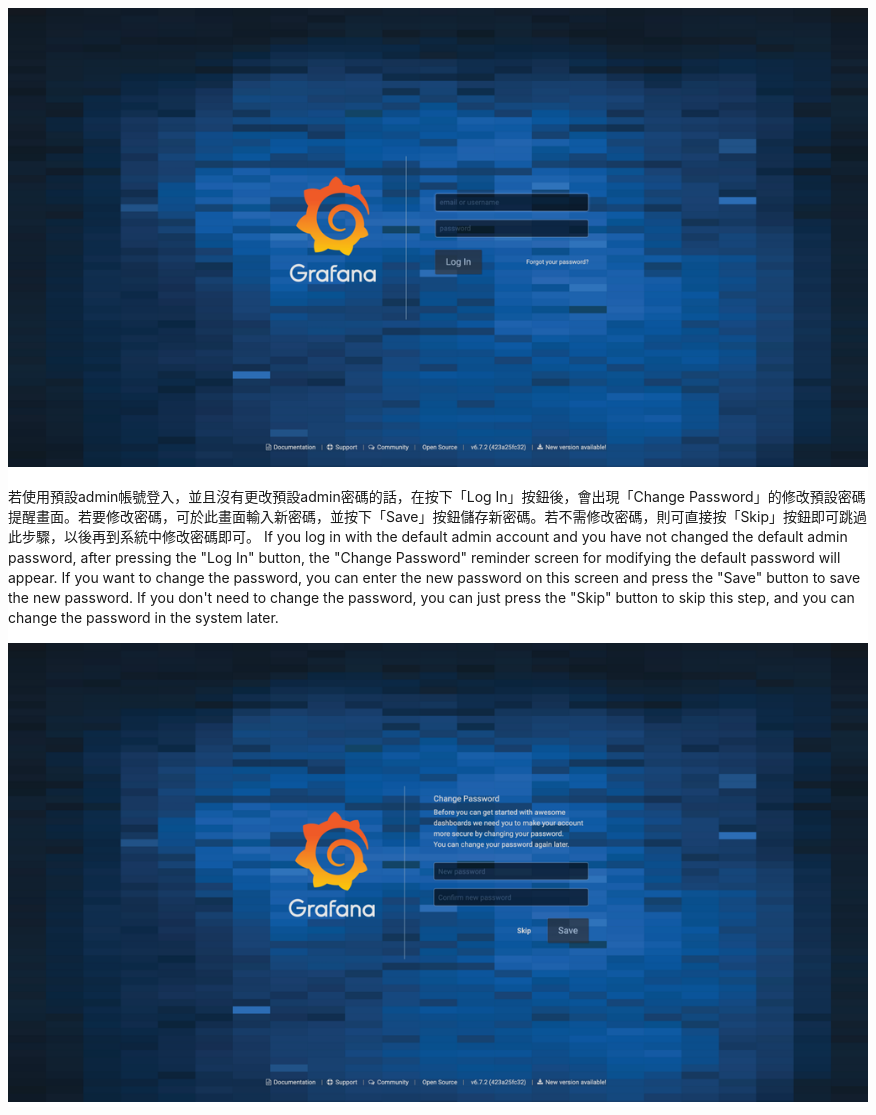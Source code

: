 ![images/grafana_1.png](images/grafana_1.png)

若使用預設admin帳號登入，並且沒有更改預設admin密碼的話，在按下「Log In」按鈕後，會出現「Change Password」的修改預設密碼提醒畫面。若要修改密碼，可於此畫面輸入新密碼，並按下「Save」按鈕儲存新密碼。若不需修改密碼，則可直接按「Skip」按鈕即可跳過此步驟，以後再到系統中修改密碼即可。
If you log in with the default admin account and you have not changed the default admin password, after pressing the "Log In" button, the "Change Password" reminder screen for modifying the default password will appear. If you want to change the password, you can enter the new password on this screen and press the "Save" button to save the new password. If you don't need to change the password, you can just press the "Skip" button to skip this step, and you can change the password in the system later.

![images/grafana_2.png](images/grafana_2.png)
